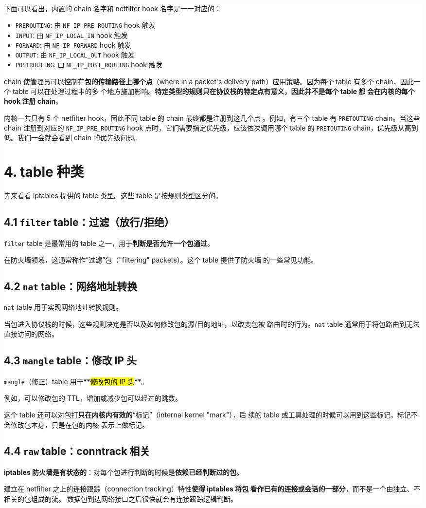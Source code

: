 下面可以看出，内置的 chain 名字和 netfilter hook 名字是一一对应的：

* `PREROUTING`: 由 `NF_IP_PRE_ROUTING` hook 触发
* `INPUT`: 由 `NF_IP_LOCAL_IN` hook 触发
* `FORWARD`: 由 `NF_IP_FORWARD` hook 触发
* `OUTPUT`: 由 `NF_IP_LOCAL_OUT` hook 触发
* `POSTROUTING`: 由 `NF_IP_POST_ROUTING` hook 触发

chain 使管理员可以控制在**包的传输路径上哪个点**（where in a packet's delivery
path）应用策略。因为每个 table 有多个 chain，因此一个 table 可以在处理过程中的多
个地方施加影响。**特定类型的规则只在协议栈的特定点有意义，因此并不是每个 table 都
会在内核的每个 hook 注册 chain**。

内核一共只有 5 个 netfilter hook，因此不同 table 的 chain 最终都是注册到这几个点
。例如，有三个 table 有 `PRETOUTING` chain。当这些 chain 注册到对应的
`NF_IP_PRE_ROUTING` hook 点时，它们需要指定优先级，应该依次调用哪个 table 的
`PRETOUTING` chain，优先级从高到低。我们一会就会看到 chain 的优先级问题。

# 4. table 种类

先来看看 iptables 提供的 table 类型。这些 table 是按规则类型区分的。

## 4.1 `filter` table：过滤（放行/拒绝）

`filter` table 是最常用的 table 之一，用于**判断是否允许一个包通过**。

在防火墙领域，这通常称作“过滤”包（"filtering" packets）。这个 table 提供了防火墙
的一些常见功能。

## 4.2 `nat` table：网络地址转换

`nat` table 用于实现网络地址转换规则。

当包进入协议栈的时候，这些规则决定是否以及如何修改包的源/目的地址，以改变包被
路由时的行为。`nat` table 通常用于将包路由到无法直接访问的网络。

## 4.3 `mangle` table：修改 IP 头

`mangle`（修正）table 用于**<mark>修改包的 IP 头</mark>**。

例如，可以修改包的 TTL，增加或减少包可以经过的跳数。

这个 table 还可以对包打**只在内核内有效的**“标记”（internal kernel "mark"），后
续的 table 或工具处理的时候可以用到这些标记。标记不会修改包本身，只是在包的内核
表示上做标记。

## 4.4 `raw` table：conntrack 相关

**iptables 防火墙是有状态的**：对每个包进行判断的时候是**依赖已经判断过的包**。

建立在 netfilter 之上的连接跟踪（connection tracking）特性**使得 iptables 将包
看作已有的连接或会话的一部分**，而不是一个由独立、不相关的包组成的流。
数据包到达网络接口之后很快就会有连接跟踪逻辑判断。
